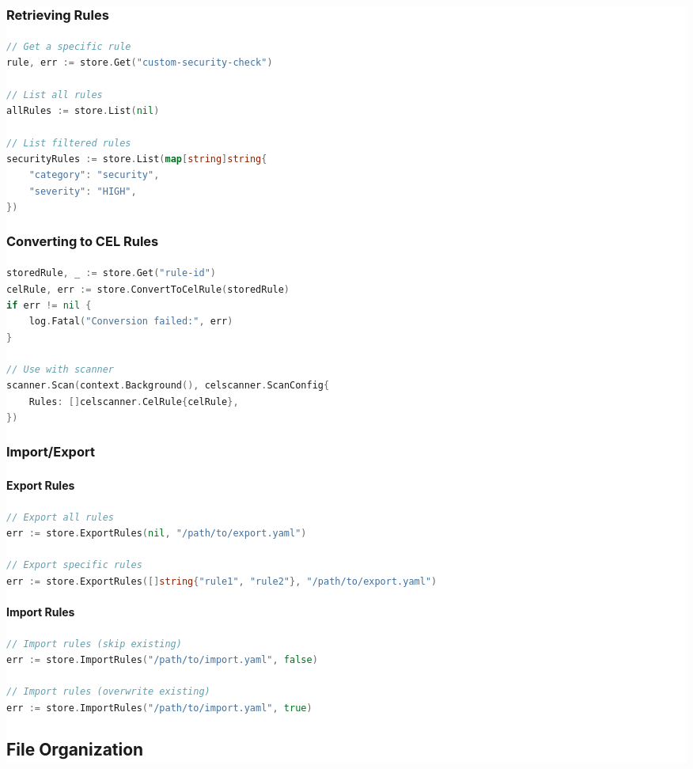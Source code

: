 ### Retrieving Rules
```go
// Get a specific rule
rule, err := store.Get("custom-security-check")

// List all rules
allRules := store.List(nil)

// List filtered rules
securityRules := store.List(map[string]string{
    "category": "security",
    "severity": "HIGH",
})
```

### Converting to CEL Rules
```go
storedRule, _ := store.Get("rule-id")
celRule, err := store.ConvertToCelRule(storedRule)
if err != nil {
    log.Fatal("Conversion failed:", err)
}

// Use with scanner
scanner.Scan(context.Background(), celscanner.ScanConfig{
    Rules: []celscanner.CelRule{celRule},
})
```

### Import/Export

#### Export Rules
```go
// Export all rules
err := store.ExportRules(nil, "/path/to/export.yaml")

// Export specific rules
err := store.ExportRules([]string{"rule1", "rule2"}, "/path/to/export.yaml")
```

#### Import Rules
```go
// Import rules (skip existing)
err := store.ImportRules("/path/to/import.yaml", false)

// Import rules (overwrite existing)
err := store.ImportRules("/path/to/import.yaml", true)
```

## File Organization
